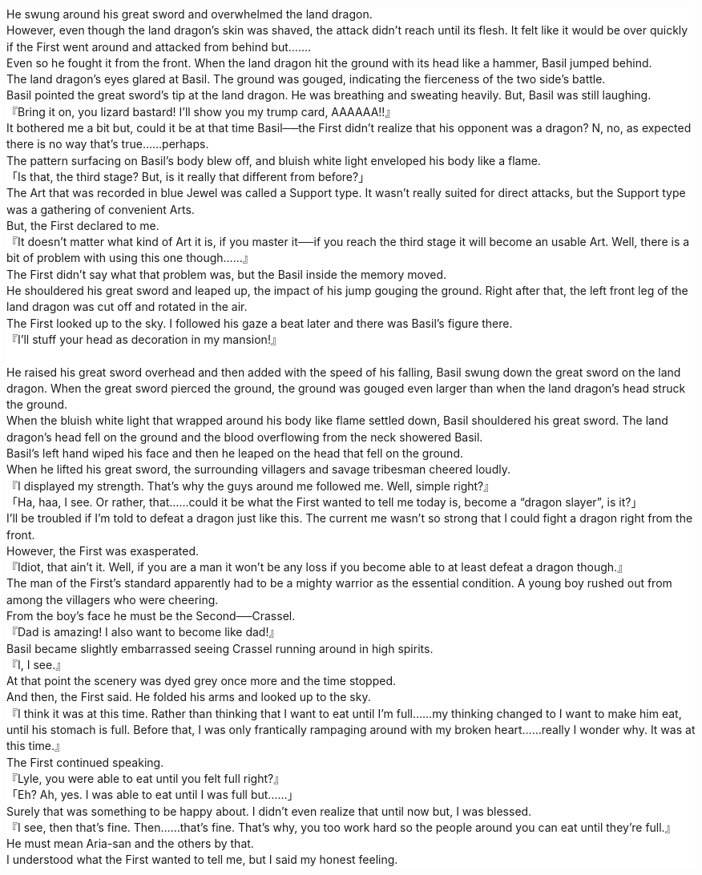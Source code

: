 He swung around his great sword and overwhelmed the land dragon.<br/>
However, even though the land dragon’s skin was shaved, the attack didn’t reach until its flesh. It felt like it would be over quickly if the First went around and attacked from behind but…….<br/>
Even so he fought it from the front. When the land dragon hit the ground with its head like a hammer, Basil jumped behind.<br/>
The land dragon’s eyes glared at Basil. The ground was gouged, indicating the fierceness of the two side’s battle.<br/>
Basil pointed the great sword’s tip at the land dragon. He was breathing and sweating heavily. But, Basil was still laughing.<br/>
『Bring it on, you lizard bastard! I’ll show you my trump card, AAAAAA!!』<br/>
It bothered me a bit but, could it be at that time Basil──the First didn’t realize that his opponent was a dragon? N, no, as expected there is no way that’s true……perhaps.<br/>
The pattern surfacing on Basil’s body blew off, and bluish white light enveloped his body like a flame.<br/>
「Is that, the third stage? But, is it really that different from before?」<br/>
The Art that was recorded in blue Jewel was called a Support type. It wasn’t really suited for direct attacks, but the Support type was a gathering of convenient Arts.<br/>
But, the First declared to me.<br/>
『It doesn’t matter what kind of Art it is, if you master it──if you reach the third stage it will become an usable Art. Well, there is a bit of problem with using this one though……』<br/>
The First didn’t say what that problem was, but the Basil inside the memory moved.<br/>
He shouldered his great sword and leaped up, the impact of his jump gouging the ground. Right after that, the left front leg of the land dragon was cut off and rotated in the air.<br/>
The First looked up to the sky. I followed his gaze a beat later and there was Basil’s figure there.<br/>
『I’ll stuff your head as decoration in my mansion!』<br/>
<br/>
He raised his great sword overhead and then added with the speed of his falling, Basil swung down the great sword on the land dragon. When the great sword pierced the ground, the ground was gouged even larger than when the land dragon’s head struck the ground.<br/>
When the bluish white light that wrapped around his body like flame settled down, Basil shouldered his great sword. The land dragon’s head fell on the ground and the blood overflowing from the neck showered Basil.<br/>
Basil’s left hand wiped his face and then he leaped on the head that fell on the ground.<br/>
When he lifted his great sword, the surrounding villagers and savage tribesman cheered loudly.<br/>
『I displayed my strength. That’s why the guys around me followed me. Well, simple right?』<br/>
「Ha, haa, I see. Or rather, that……could it be what the First wanted to tell me today is, become a “dragon slayer”, is it?」<br/>
I’ll be troubled if I’m told to defeat a dragon just like this. The current me wasn’t so strong that I could fight a dragon right from the front.<br/>
However, the First was exasperated.<br/>
『Idiot, that ain’t it. Well, if you are a man it won’t be any loss if you become able to at least defeat a dragon though.』<br/>
The man of the First’s standard apparently had to be a mighty warrior as the essential condition. A young boy rushed out from among the villagers who were cheering.<br/>
From the boy’s face he must be the Second──Crassel.<br/>
『Dad is amazing! I also want to become like dad!』<br/>
Basil became slightly embarrassed seeing Crassel running around in high spirits.<br/>
『I, I see.』<br/>
At that point the scenery was dyed grey once more and the time stopped.<br/>
And then, the First said. He folded his arms and looked up to the sky.<br/>
『I think it was at this time. Rather than thinking that I want to eat until I’m full……my thinking changed to I want to make him eat, until his stomach is full. Before that, I was only frantically rampaging around with my broken heart……really I wonder why. It was at this time.』<br/>
The First continued speaking.<br/>
『Lyle, you were able to eat until you felt full right?』<br/>
「Eh? Ah, yes. I was able to eat until I was full but……」<br/>
Surely that was something to be happy about. I didn’t even realize that until now but, I was blessed.<br/>
『I see, then that’s fine. Then……that’s fine. That’s why, you too work hard so the people around you can eat until they’re full.』<br/>
He must mean Aria-san and the others by that.<br/>
I understood what the First wanted to tell me, but I said my honest feeling.<br/>